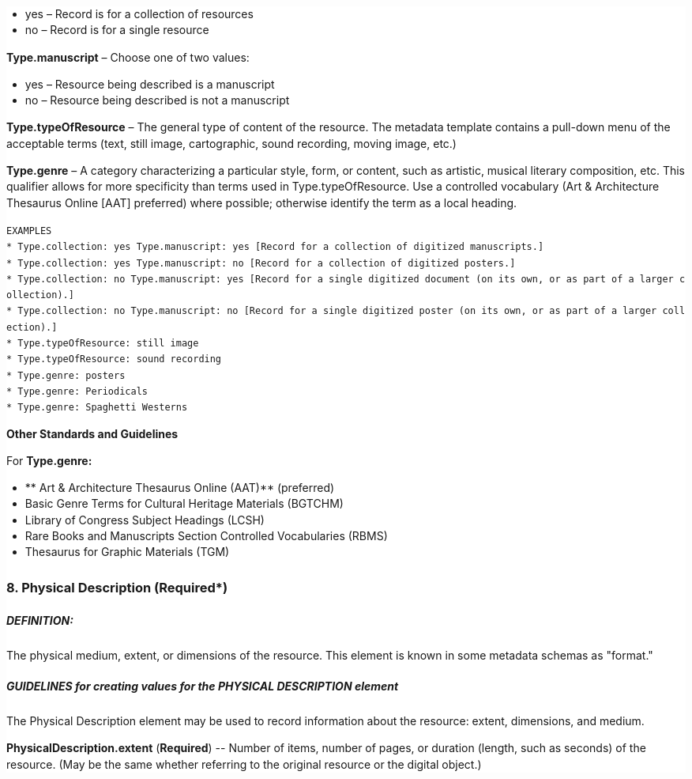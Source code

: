 * yes – Record is for a collection of resources
* no – Record is for a single resource

**Type.manuscript** – Choose one of two values:

* yes – Resource being described is a manuscript
* no – Resource being described is not a manuscript

**Type.typeOfResource** – The general type of content of the resource. The metadata template contains a pull-down menu of the acceptable terms (text, still image, cartographic, sound recording, moving image, etc.)

**Type.genre** – A category characterizing a particular style, form, or content, such as artistic, musical literary composition, etc. This qualifier allows for more specificity than terms used in Type.typeOfResource. Use a controlled vocabulary (Art & Architecture Thesaurus Online [AAT] preferred) where possible; otherwise identify the term as a local heading.

```
EXAMPLES
* Type.collection: yes Type.manuscript: yes [Record for a collection of digitized manuscripts.]
* Type.collection: yes Type.manuscript: no [Record for a collection of digitized posters.]
* Type.collection: no Type.manuscript: yes [Record for a single digitized document (on its own, or as part of a larger collection).]
* Type.collection: no Type.manuscript: no [Record for a single digitized poster (on its own, or as part of a larger collection).]
* Type.typeOfResource: still image
* Type.typeOfResource: sound recording
* Type.genre: posters
* Type.genre: Periodicals
* Type.genre: Spaghetti Westerns
```
**Other Standards and Guidelines**

For **Type.genre:**

* ** Art & Architecture Thesaurus Online (AAT)** (preferred)
* Basic Genre Terms for Cultural Heritage Materials (BGTCHM)
* Library of Congress Subject Headings (LCSH)
* Rare Books and Manuscripts Section Controlled Vocabularies (RBMS)
* Thesaurus for Graphic Materials (TGM)

### 8. Physical Description (Required*)

##### DEFINITION:

The physical medium, extent, or dimensions of the resource. This element is known in some metadata schemas as "format."

##### GUIDELINES for creating values for the PHYSICAL DESCRIPTION element

The Physical Description element may be used to record information about the resource: extent, dimensions, and medium.

**PhysicalDescription.extent** (**Required**) -- Number of items, number of pages, or duration (length, such as seconds) of the resource. (May be the same whether referring to the original resource or the digital object.)
